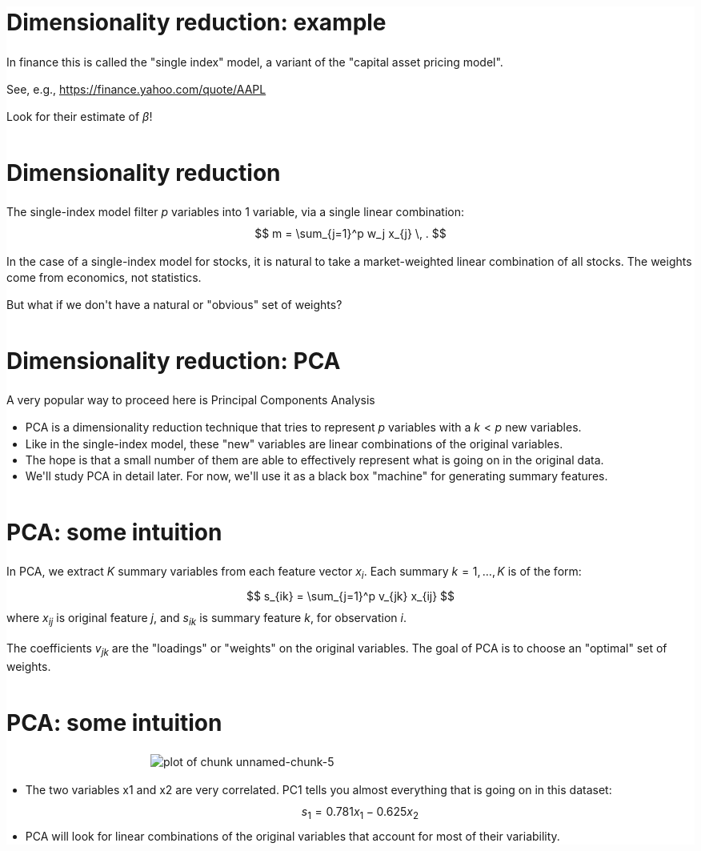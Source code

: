 
Dimensionality reduction: example
=====

In finance this is called the "single index" model, a variant of the "capital asset pricing model".

See, e.g.,  https://finance.yahoo.com/quote/AAPL

Look for their estimate of $\beta$!  


Dimensionality reduction
=====

The single-index model filter $p$ variables into 1 variable, via a single linear combination:
$$
m = \sum_{j=1}^p w_j x_{j} \, .
$$

In the case of a single-index model for stocks, it is natural to take a market-weighted linear combination of all stocks.  The weights come from economics, not statistics.  

But what if we don't have a natural or "obvious" set of weights?  


Dimensionality reduction: PCA
=====

A very popular way to proceed here is Principal Components Analysis
- PCA is a dimensionality reduction technique that tries to
represent $p$ variables with a $k < p$ new variables.  
- Like in the single-index model, these "new" variables are linear combinations of the original variables.
- The hope is that a small number of them are able to effectively represent what is going on in the original data.
- We'll study PCA in detail later.  For now, we'll use it as a black box "machine" for generating summary features.  


PCA: some intuition
=====

In PCA, we extract $K$ summary variables from each feature vector $x_i$.  Each summary $k=1, \ldots, K$ is of the form:
$$
s_{ik} = \sum_{j=1}^p v_{jk} x_{ij}
$$
where $x_{ij}$ is original feature $j$, and $s_{ik}$ is summary feature $k$, for observation $i$.

The coefficients $v_{jk}$ are the "loadings" or "weights" on the original variables.  The goal of PCA is to choose an "optimal" set of weights.  

PCA: some intuition
=====


<img src="fig/pca_example.png" title="plot of chunk unnamed-chunk-5" alt="plot of chunk unnamed-chunk-5" width="500px" style="display: block; margin: auto;" />

- The two variables x1 and x2 are very correlated. PC1 tells you almost
everything that is going on in this dataset:
$$
s_{1} = 0.781 x_1 - 0.625 x_2
$$
- PCA will look for linear combinations of the original variables that
account for most of their variability.  
